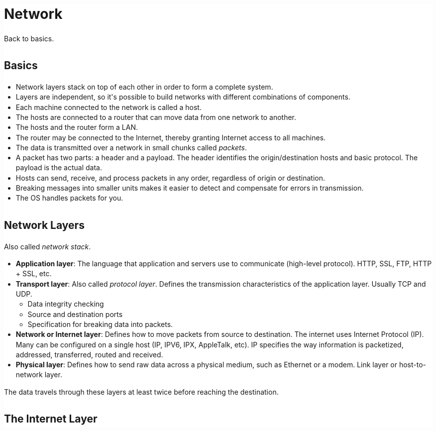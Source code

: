 # Network

Back to basics.

## Basics

- Network layers stack on top of each other in order to form a complete system.
- Layers are independent, so it's possible to build networks with
different combinations of components.
- Each machine connected to the network is called a host.
- The hosts are connected to a router that can move data from one network to another.
- The hosts and the router form a LAN.
- The router may be connected to the Internet, thereby granting
Internet access to all machines.
- The data is transmitted over a network in small chunks called _packets_.
- A packet has two parts: a header and a payload. The header
  identifies the origin/destination hosts and basic protocol. The
  payload is the actual data.
- Hosts can send, receive, and process packets in any order,
  regardless of origin or destination.
- Breaking messages into smaller units makes it easier to detect and
compensate for errors in transmission.
- The OS handles packets for you.

## Network Layers

Also called _network stack_.

- **Application layer**: The language that application and servers use
  to communicate (high-level protocol). HTTP, SSL, FTP, HTTP + SSL, etc.
- **Transport layer**: Also called *protocol layer*. Defines the
transmission characteristics of the application layer. Usually TCP and
UDP.
    - Data integrity checking
    - Source and destination ports
    - Specification for breaking data into packets.
- **Network or Internet layer**: Defines how to move packets from
  source to destination. The internet uses Internet Protocol (IP).
  Many can be configured on a single host (IP, IPV6, IPX, AppleTalk, etc).
  IP specifies the way information is packetized, addressed, transferred,
  routed and received.
- **Physical layer**: Defines how to send raw data across a physical
medium, such as Ethernet or a modem. Link layer or host-to-network
layer.

The data travels through these layers at least twice before reaching
the destination.

## The Internet Layer
